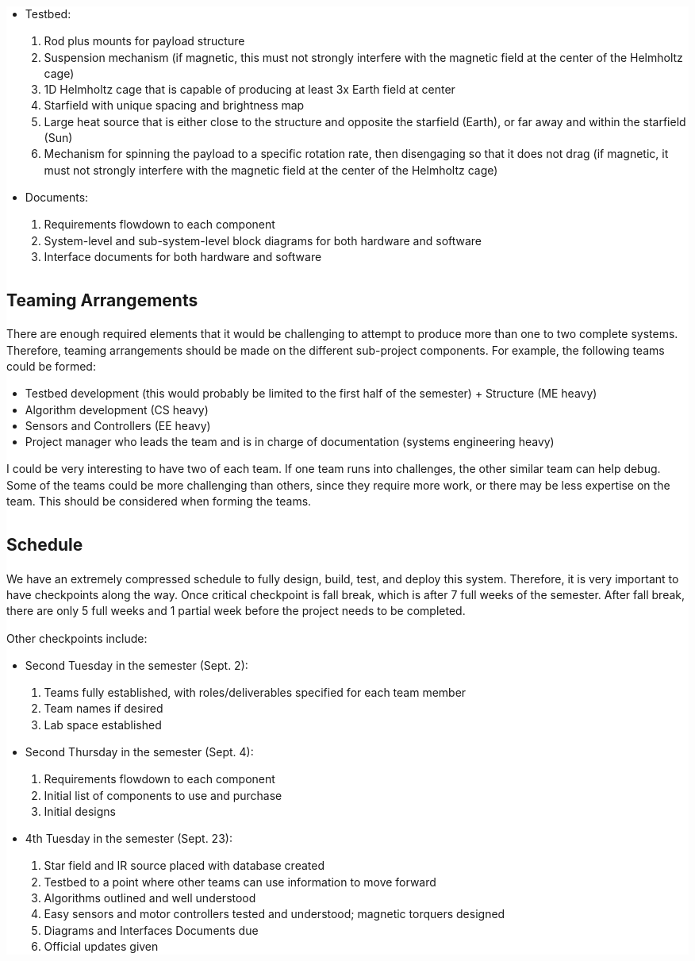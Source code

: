 - Testbed:
    1. Rod plus mounts for payload structure
    2. Suspension mechanism (if magnetic, this must not strongly interfere with the magnetic field at the center of the Helmholtz cage)
    3. 1D Helmholtz cage that is capable of producing at least 3x Earth field at center 
    4. Starfield with unique spacing and brightness map
    5. Large heat source that is either close to the structure and opposite the starfield (Earth), or far away and within the starfield (Sun)
    6. Mechanism for spinning the payload to a specific rotation rate, then disengaging so that it does not drag (if magnetic, it must not strongly interfere with the magnetic field at the center of the Helmholtz cage)

- Documents:
    1. Requirements flowdown to each component
    2. System-level and sub-system-level block diagrams for both hardware and software
    3. Interface documents for both hardware and software

## Teaming Arrangements

There are enough required elements that it would be challenging to attempt to produce more than one to two complete systems. Therefore, teaming arrangements should be made on the different sub-project components.  For example, the following teams could be formed:
- Testbed development (this would probably be limited to the first half of the semester) + Structure (ME heavy)
- Algorithm development (CS heavy)
- Sensors and Controllers (EE heavy)
- Project manager who leads the team and is in charge of documentation (systems engineering heavy)

I could be very interesting to have two of each team. If one team runs into challenges, the other similar team can help debug.  Some of the teams could be more challenging than others, since they require more work, or there may be less expertise on the team. This should be considered when forming the teams. 

## Schedule

We have an extremely compressed schedule to fully design, build, test, and deploy this system.  Therefore, it is very important to have checkpoints along the way.  Once critical checkpoint is fall break, which is after 7 full weeks of the semester.  After fall break, there are only 5 full weeks and 1 partial week before the project needs to be completed.

Other checkpoints include:

- Second Tuesday in the semester (Sept. 2):
    1. Teams fully established, with roles/deliverables specified for each team member
    2. Team names if desired
    3. Lab space established

- Second Thursday in the semester (Sept. 4):
    1. Requirements flowdown to each component
    2. Initial list of components to use and purchase
    3. Initial designs 

- 4th Tuesday in the semester (Sept. 23):
    1. Star field and IR source placed with database created
    2. Testbed to a point where other teams can use information to move forward
    3. Algorithms outlined and well understood
    4. Easy sensors and motor controllers tested and understood; magnetic torquers designed
    5. Diagrams and Interfaces Documents due
    6. Official updates given
